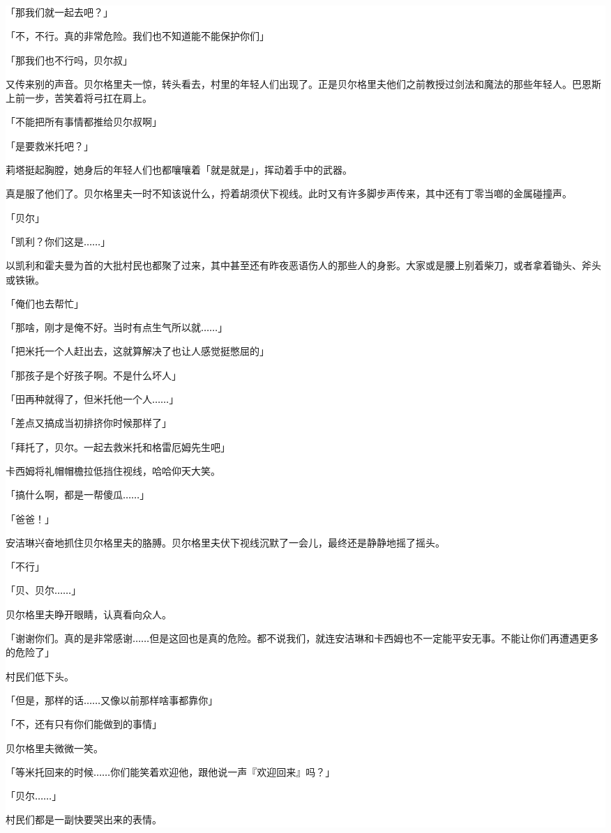 「那我们就一起去吧？」

「不，不行。真的非常危险。我们也不知道能不能保护你们」

「那我们也不行吗，贝尔叔」

又传来别的声音。贝尔格里夫一惊，转头看去，村里的年轻人们出现了。正是贝尔格里夫他们之前教授过剑法和魔法的那些年轻人。巴恩斯上前一步，苦笑着将弓扛在肩上。

「不能把所有事情都推给贝尔叔啊」

「是要救米托吧？」

莉塔挺起胸膛，她身后的年轻人们也都嚷嚷着「就是就是」，挥动着手中的武器。

真是服了他们了。贝尔格里夫一时不知该说什么，捋着胡须伏下视线。此时又有许多脚步声传来，其中还有丁零当啷的金属碰撞声。

「贝尔」

「凯利？你们这是……」

以凯利和霍夫曼为首的大批村民也都聚了过来，其中甚至还有昨夜恶语伤人的那些人的身影。大家或是腰上别着柴刀，或者拿着锄头、斧头或铁锹。

「俺们也去帮忙」

「那啥，刚才是俺不好。当时有点生气所以就……」

「把米托一个人赶出去，这就算解决了也让人感觉挺憋屈的」

「那孩子是个好孩子啊。不是什么坏人」

「田再种就得了，但米托他一个人……」

「差点又搞成当初排挤你时候那样了」

「拜托了，贝尔。一起去救米托和格雷厄姆先生吧」

卡西姆将礼帽帽檐拉低挡住视线，哈哈仰天大笑。

「搞什么啊，都是一帮傻瓜……」

「爸爸！」

安洁琳兴奋地抓住贝尔格里夫的胳膊。贝尔格里夫伏下视线沉默了一会儿，最终还是静静地摇了摇头。

「不行」

「贝、贝尔……」

贝尔格里夫睁开眼睛，认真看向众人。

「谢谢你们。真的是非常感谢……但是这回也是真的危险。都不说我们，就连安洁琳和卡西姆也不一定能平安无事。不能让你们再遭遇更多的危险了」

村民们低下头。

「但是，那样的话……又像以前那样啥事都靠你」

「不，还有只有你们能做到的事情」

贝尔格里夫微微一笑。

「等米托回来的时候……你们能笑着欢迎他，跟他说一声『欢迎回来』吗？」

「贝尔……」

村民们都是一副快要哭出来的表情。
